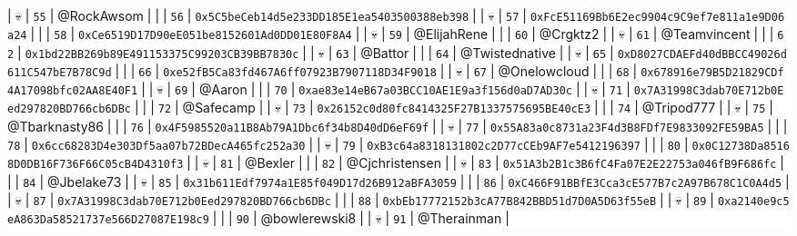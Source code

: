 | 💀 | `55` | @RockAwsom |
|  | `56` | `0x5C5beCeb14d5e233DD185E1ea5403500388eb398` |
| 💀 | `57` | `0xFcE51169Bb6E2ec9904c9C9ef7e811a1e9D06a24` |
|  | `58` | `0xCe6519D17D90eE051be8152601Ad0DD01E80F8A4` |
| 💀 | `59` | @ElijahRene |
|  | `60` | @Crgktz2 |
| 💀 | `61` | @Teamvincent |
|  | `62` | `0x1bd22BB269b89E491153375C99203CB39BB7830c` |
| 💀 | `63` | @Battor |
|  | `64` | @Twistednative |
| 💀 | `65` | `0xD8027CDAEFd40dBBCC49026d611C547bE7B78C9d` |
|  | `66` | `0xe52fB5Ca83fd467A6ff07923B7907118D34F9018` |
| 💀 | `67` | @Onelowcloud |
|  | `68` | `0x678916e79B5D21829CDf4A17098bfc02AA8E40F1` |
| 💀 | `69` | @Aaron |
|  | `70` | `0xae83e14eB67a03BCC10AE1E9a3f156d0aD7AD30c` |
| 💀 | `71` | `0x7A31998C3dab70E712b0Eed297820BD766cb6DBc` |
|  | `72` | @Safecamp |
| 💀 | `73` | `0x26152c0d80fc8414325F27B1337575695BE40cE3` |
|  | `74` | @Tripod777 |
| 💀 | `75` | @Tbarknasty86 |
|  | `76` | `0x4F5985520a11B8Ab79A1Dbc6f34b8D40dD6eF69f` |
| 💀 | `77` | `0x55A83a0c8731a23F4d3B8FDf7E9833092FE59BA5` |
|  | `78` | `0x6cc68283D4e303Df5aa07b72BDecA465fc252a30` |
| 💀 | `79` | `0xB3c64a8318131802c2D77cCEb9AF7e5412196397` |
|  | `80` | `0x0C12738Da85168D0DB16F736F66C05cB4D4310f3` |
| 💀 | `81` | @Bexler |
|  | `82` | @Cjchristensen |
| 💀 | `83` | `0x51A3b2B1c3B6fC4Fa07E2E22753a046fB9F686fc` |
|  | `84` | @Jbelake73 |
| 💀 | `85` | `0x31b611Edf7974a1E85f049D17d26B912aBFA3059` |
|  | `86` | `0xC466F91BBfE3Cca3cE577B7c2A97B678C1C0A4d5` |
| 💀 | `87` | `0x7A31998C3dab70E712b0Eed297820BD766cb6DBc` |
|  | `88` | `0xbEb17772152b3cA77B842BBD51d7D0A5D63f55eB` |
| 💀 | `89` | `0xa2140e9c5eA863Da58521737e566D27087E198c9` |
|  | `90` | @bowlerewski8 |
| 💀 | `91` | @Therainman |